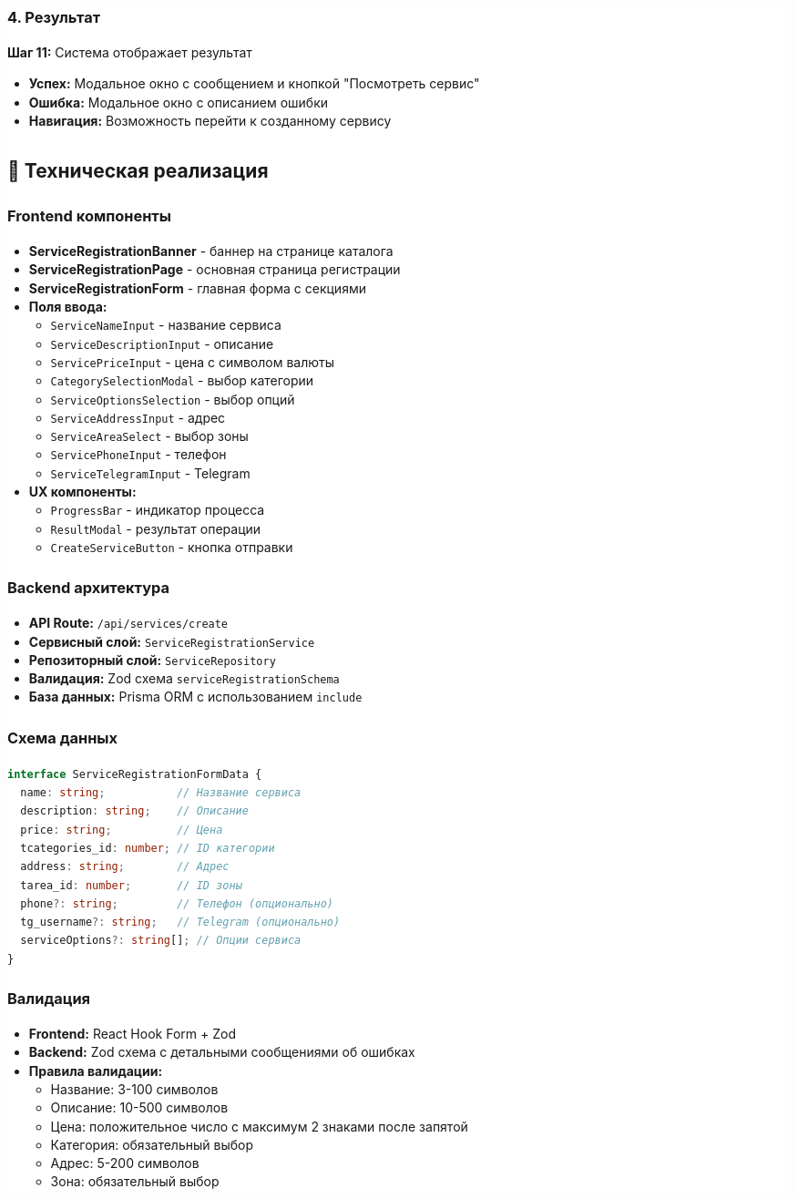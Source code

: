 ### 4. Результат
**Шаг 11:** Система отображает результат
- **Успех:** Модальное окно с сообщением и кнопкой "Посмотреть сервис"
- **Ошибка:** Модальное окно с описанием ошибки
- **Навигация:** Возможность перейти к созданному сервису

## 🔧 Техническая реализация

### Frontend компоненты
- **ServiceRegistrationBanner** - баннер на странице каталога
- **ServiceRegistrationPage** - основная страница регистрации
- **ServiceRegistrationForm** - главная форма с секциями
- **Поля ввода:**
  - `ServiceNameInput` - название сервиса
  - `ServiceDescriptionInput` - описание
  - `ServicePriceInput` - цена с символом валюты
  - `CategorySelectionModal` - выбор категории
  - `ServiceOptionsSelection` - выбор опций
  - `ServiceAddressInput` - адрес
  - `ServiceAreaSelect` - выбор зоны
  - `ServicePhoneInput` - телефон
  - `ServiceTelegramInput` - Telegram
- **UX компоненты:**
  - `ProgressBar` - индикатор процесса
  - `ResultModal` - результат операции
  - `CreateServiceButton` - кнопка отправки

### Backend архитектура
- **API Route:** `/api/services/create`
- **Сервисный слой:** `ServiceRegistrationService`
- **Репозиторный слой:** `ServiceRepository`
- **Валидация:** Zod схема `serviceRegistrationSchema`
- **База данных:** Prisma ORM с использованием `include`

### Схема данных
```typescript
interface ServiceRegistrationFormData {
  name: string;           // Название сервиса
  description: string;    // Описание
  price: string;          // Цена
  tcategories_id: number; // ID категории
  address: string;        // Адрес
  tarea_id: number;       // ID зоны
  phone?: string;         // Телефон (опционально)
  tg_username?: string;   // Telegram (опционально)
  serviceOptions?: string[]; // Опции сервиса
}
```

### Валидация
- **Frontend:** React Hook Form + Zod
- **Backend:** Zod схема с детальными сообщениями об ошибках
- **Правила валидации:**
  - Название: 3-100 символов
  - Описание: 10-500 символов
  - Цена: положительное число с максимум 2 знаками после запятой
  - Категория: обязательный выбор
  - Адрес: 5-200 символов
  - Зона: обязательный выбор
